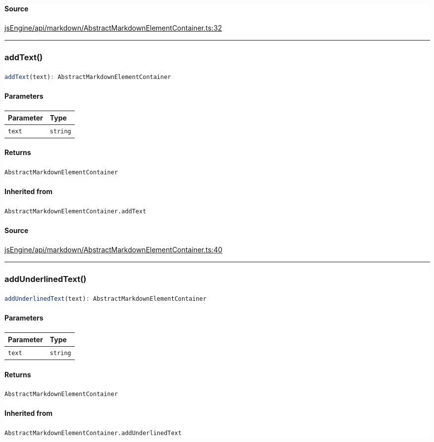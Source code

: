 #### Source

[jsEngine/api/markdown/AbstractMarkdownElementContainer.ts:32](https://github.com/mProjectsCode/obsidian-js-engine-plugin/blob/ed3359bafa6ca5667a1f852b3d8e87476c86ce23/jsEngine/api/markdown/AbstractMarkdownElementContainer.ts#L32)

***

### addText()

```ts
addText(text): AbstractMarkdownElementContainer
```

#### Parameters

| Parameter | Type |
| :------ | :------ |
| `text` | `string` |

#### Returns

`AbstractMarkdownElementContainer`

#### Inherited from

`AbstractMarkdownElementContainer.addText`

#### Source

[jsEngine/api/markdown/AbstractMarkdownElementContainer.ts:40](https://github.com/mProjectsCode/obsidian-js-engine-plugin/blob/ed3359bafa6ca5667a1f852b3d8e87476c86ce23/jsEngine/api/markdown/AbstractMarkdownElementContainer.ts#L40)

***

### addUnderlinedText()

```ts
addUnderlinedText(text): AbstractMarkdownElementContainer
```

#### Parameters

| Parameter | Type |
| :------ | :------ |
| `text` | `string` |

#### Returns

`AbstractMarkdownElementContainer`

#### Inherited from

`AbstractMarkdownElementContainer.addUnderlinedText`
